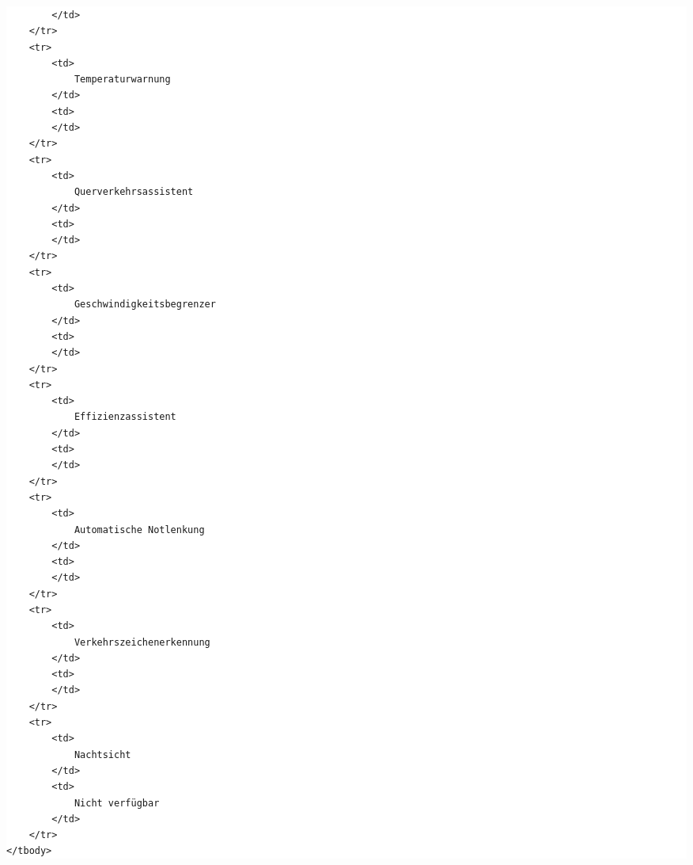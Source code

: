 			</td>
		</tr>
		<tr>
			<td>
				Temperaturwarnung
			</td>
			<td>
			</td>
		</tr>
		<tr>
			<td>
				Querverkehrsassistent
			</td>
			<td>
			</td>
		</tr>
		<tr>
			<td>
				Geschwindigkeitsbegrenzer
			</td>
			<td>
			</td>
		</tr>
		<tr>
			<td>
				Effizienzassistent
			</td>
			<td>
			</td>
		</tr>
		<tr>
			<td>
				Automatische Notlenkung
			</td>
			<td>
			</td>
		</tr>
		<tr>
			<td>
				Verkehrszeichenerkennung
			</td>
			<td>
			</td>
		</tr>
		<tr>
			<td>
				Nachtsicht
			</td>
			<td>
				Nicht verfügbar
			</td>
		</tr>
	</tbody>
</table>
